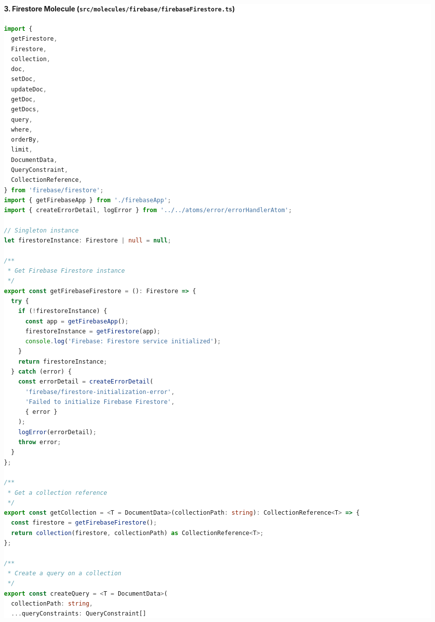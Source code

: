 #### 3. Firestore Molecule (`src/molecules/firebase/firebaseFirestore.ts`)

```typescript
import {
  getFirestore,
  Firestore,
  collection,
  doc,
  setDoc,
  updateDoc,
  getDoc,
  getDocs,
  query,
  where,
  orderBy,
  limit,
  DocumentData,
  QueryConstraint,
  CollectionReference,
} from 'firebase/firestore';
import { getFirebaseApp } from './firebaseApp';
import { createErrorDetail, logError } from '../../atoms/error/errorHandlerAtom';

// Singleton instance
let firestoreInstance: Firestore | null = null;

/**
 * Get Firebase Firestore instance
 */
export const getFirebaseFirestore = (): Firestore => {
  try {
    if (!firestoreInstance) {
      const app = getFirebaseApp();
      firestoreInstance = getFirestore(app);
      console.log('Firebase: Firestore service initialized');
    }
    return firestoreInstance;
  } catch (error) {
    const errorDetail = createErrorDetail(
      'firebase/firestore-initialization-error',
      'Failed to initialize Firebase Firestore',
      { error }
    );
    logError(errorDetail);
    throw error;
  }
};

/**
 * Get a collection reference
 */
export const getCollection = <T = DocumentData>(collectionPath: string): CollectionReference<T> => {
  const firestore = getFirebaseFirestore();
  return collection(firestore, collectionPath) as CollectionReference<T>;
};

/**
 * Create a query on a collection
 */
export const createQuery = <T = DocumentData>(
  collectionPath: string,
  ...queryConstraints: QueryConstraint[]
```